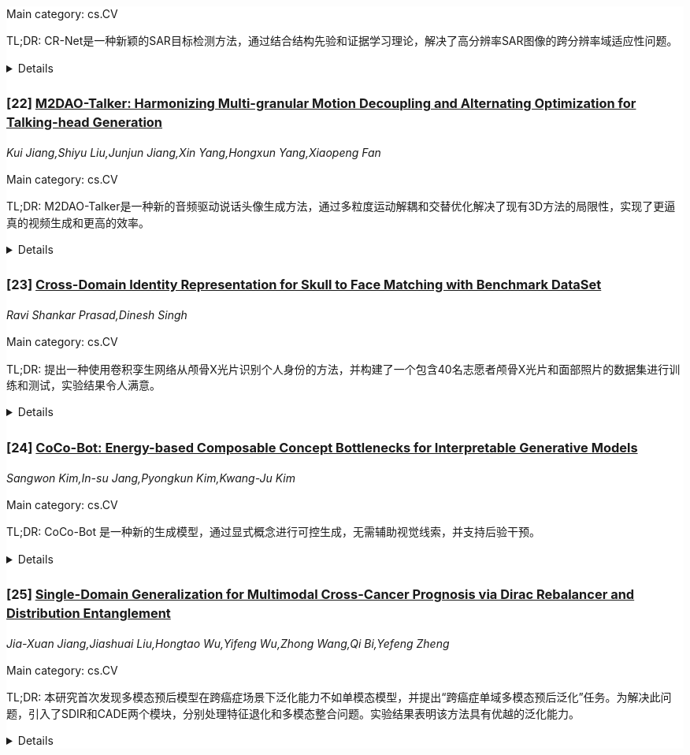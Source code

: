 Main category: cs.CV

TL;DR: CR-Net是一种新颖的SAR目标检测方法，通过结合结构先验和证据学习理论，解决了高分辨率SAR图像的跨分辨率域适应性问题。


<details><summary>Details</summary></details>


### [22] [M2DAO-Talker: Harmonizing Multi-granular Motion Decoupling and Alternating Optimization for Talking-head Generation](https://arxiv.org/abs/2507.08307)
*Kui Jiang,Shiyu Liu,Junjun Jiang,Xin Yang,Hongxun Yang,Xiaopeng Fan*

Main category: cs.CV

TL;DR: M2DAO-Talker是一种新的音频驱动说话头像生成方法，通过多粒度运动解耦和交替优化解决了现有3D方法的局限性，实现了更逼真的视频生成和更高的效率。


<details><summary>Details</summary></details>


### [23] [Cross-Domain Identity Representation for Skull to Face Matching with Benchmark DataSet](https://arxiv.org/abs/2507.08329)
*Ravi Shankar Prasad,Dinesh Singh*

Main category: cs.CV

TL;DR: 提出一种使用卷积孪生网络从颅骨X光片识别个人身份的方法，并构建了一个包含40名志愿者颅骨X光片和面部照片的数据集进行训练和测试，实验结果令人满意。


<details><summary>Details</summary></details>


### [24] [CoCo-Bot: Energy-based Composable Concept Bottlenecks for Interpretable Generative Models](https://arxiv.org/abs/2507.08334)
*Sangwon Kim,In-su Jang,Pyongkun Kim,Kwang-Ju Kim*

Main category: cs.CV

TL;DR: CoCo-Bot 是一种新的生成模型，通过显式概念进行可控生成，无需辅助视觉线索，并支持后验干预。


<details><summary>Details</summary></details>


### [25] [Single-Domain Generalization for Multimodal Cross-Cancer Prognosis via Dirac Rebalancer and Distribution Entanglement](https://arxiv.org/abs/2507.08340)
*Jia-Xuan Jiang,Jiashuai Liu,Hongtao Wu,Yifeng Wu,Zhong Wang,Qi Bi,Yefeng Zheng*

Main category: cs.CV

TL;DR: 本研究首次发现多模态预后模型在跨癌症场景下泛化能力不如单模态模型，并提出“跨癌症单域多模态预后泛化”任务。为解决此问题，引入了SDIR和CADE两个模块，分别处理特征退化和多模态整合问题。实验结果表明该方法具有优越的泛化能力。


<details><summary>Details</summary></details>

